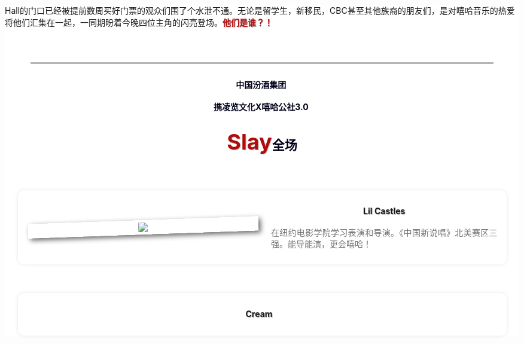 Hall的门口已经被提前数周买好门票的观众们围了个水泄不通。无论是留学生，新移民，CBC甚至其他族裔的朋友们，是对嘻哈音乐的热爱将他们汇集在一起，一同期盼着今晚四位主角的闪亮登场。<span style="text-shadow: rgba(0, 0, 0, 0.290196) 1px 1px 1px;box-sizing: border-box;"><strong style="box-sizing: border-box;"><span style="color: rgb(177, 12, 12);box-sizing: border-box;">他们是谁？！</span></strong></span></span></p></section><section class="horizontal-tb" style="box-sizing: border-box;" powered-by="xiumi.us"><p style="white-space: normal;box-sizing: border-box;"><br style="box-sizing: border-box;"></p></section><section style="margin: 5px 0% 8px;text-align: center;box-sizing: border-box;" powered-by="xiumi.us"><section style="display: inline-block;width: 90%;vertical-align: top;box-sizing: border-box;"><section style="margin-top: 0.5em;margin-bottom: 0.5em;box-sizing: border-box;" powered-by="xiumi.us"><section style="background-color: rgba(0, 0, 0, 0.290196);height: 3px;box-sizing: border-box;"></section></section></section></section><section class="horizontal-tb" style="text-align: center;line-height: 1.6;letter-spacing: 0px;font-size: 14px;color: rgb(0, 0, 26);box-sizing: border-box;" powered-by="xiumi.us"><p style="box-sizing: border-box;"><strong style="box-sizing: border-box;">中国汾酒集团&nbsp;</strong></p><p style="box-sizing: border-box;"><strong style="box-sizing: border-box;">携凌览文化X嘻哈公社3.0&nbsp;</strong></p></section><section style="margin-right: 0%;margin-left: 0%;box-sizing: border-box;" powered-by="xiumi.us"><section class="horizontal-tb" style="text-align: center;font-size: 21px;color: rgb(0, 0, 26);box-sizing: border-box;"><p style="box-sizing: border-box;"><span style="color:#b10c0c;box-sizing: border-box;"><span style="font-size: 36px;text-shadow: rgba(0, 0, 0, 0.290196) 1px 1px 1px;box-sizing: border-box;"><strong style="box-sizing: border-box;">Slay</strong></span><span style="font-size: 36px;box-sizing: border-box;"><strong style="box-sizing: border-box;"><span style="font-size: 21px;color: rgb(0, 0, 26);box-sizing: border-box;">全场</span></strong></span></span></p></section></section><section class="horizontal-tb" style="box-sizing: border-box;" powered-by="xiumi.us"><p style="white-space: normal;box-sizing: border-box;"><br style="box-sizing: border-box;"></p></section><section style="text-align: center;box-sizing: border-box;" powered-by="xiumi.us"><section style="display: inline-block;width: 95%;vertical-align: top;padding: 10px;border-width: 0px;border-radius: 10px;border-style: none;border-color: rgb(62, 62, 62);overflow: hidden;box-shadow: rgb(231, 231, 231) 0px 0px 6px;box-sizing: border-box;"><section style="box-sizing: border-box;" powered-by="xiumi.us"><section style="display: inline-block;vertical-align: middle;width: 50%;box-shadow: rgba(0, 0, 0, 0.290196) 0px 0px 0px;box-sizing: border-box;"><section style="transform: rotateZ(358deg);-webkit-transform: rotateZ(358deg);-moz-transform: rotateZ(358deg);-o-transform: rotateZ(358deg);box-sizing: border-box;" powered-by="xiumi.us"><section style="margin-top: 0.5em;margin-bottom: 0.5em;padding-left: 0.5em;padding-right: 0.5em;box-sizing: border-box;"><section style="box-sizing: border-box;width: 100%;border-width: 4px;border-style: solid;border-color: white;box-shadow: rgb(102, 102, 102) 3.5px 3.5px 8px;display: inline-block;line-height: 0;height: auto !important;"><img class="raw-image" data-ratio="1" data-src="https://mmbiz.qpic.cn/mmbiz_jpg/n8wFx0EvzO8sLdTBc0PQ3USpeXPNQeK4ctGzAbO2uichp6GwRHnjJfMqlTsia1wJGggLkicaCeFaM9UbqjxFVpVzw/640?wx_fmt=jpeg" data-type="jpeg" data-w="301" style="vertical-align: middle;box-sizing: border-box;" src="./images/image_8.jpg"></section></section></section></section><section style="display: inline-block;vertical-align: middle;width: 50%;padding-left: 10px;box-sizing: border-box;"><section style="margin-right: 0%;margin-bottom: 5px;margin-left: 0%;box-sizing: border-box;" powered-by="xiumi.us"><section class="horizontal-tb" style="line-height: 1.6;letter-spacing: 0px;text-shadow: rgba(0, 0, 0, 0.290196) 1px 1px 1px;box-sizing: border-box;"><p style="box-sizing: border-box;"><strong style="box-sizing: border-box;">Lil Castles</strong></p></section></section><section class="horizontal-tb" style="text-align: justify;font-size: 14px;color: rgb(114, 114, 114);padding-right: 5px;padding-left: 5px;line-height: 1.4;box-sizing: border-box;" powered-by="xiumi.us"><p style="white-space: normal;box-sizing: border-box;">在纽约电影学院学习表演和导演。《中国新说唱》北美赛区三强。能导能演，更会嘻哈！</p></section></section></section></section></section><section class="horizontal-tb" style="box-sizing: border-box;" powered-by="xiumi.us"><p style="white-space: normal;box-sizing: border-box;"><br style="box-sizing: border-box;"></p></section><section style="text-align: center;box-sizing: border-box;" powered-by="xiumi.us"><section style="display: inline-block;width: 95%;vertical-align: top;padding: 10px;border-width: 0px;border-radius: 10px;border-style: none;border-color: rgb(62, 62, 62);overflow: hidden;box-shadow: rgb(231, 231, 231) 0px 0px 6px;box-sizing: border-box;"><section style="box-sizing: border-box;" powered-by="xiumi.us"><section style="display: inline-block;vertical-align: middle;width: 50%;box-shadow: rgba(0, 0, 0, 0.29) 0px 0px 0px;padding-right: 10px;box-sizing: border-box;"><section style="margin-right: 0%;margin-bottom: 5px;margin-left: 0%;box-sizing: border-box;" powered-by="xiumi.us"><section class="horizontal-tb" style="line-height: 1.6;letter-spacing: 0px;text-shadow: rgba(0, 0, 0, 0.290196) 1px 1px 1px;box-sizing: border-box;"><p style="box-sizing: border-box;"><strong style="box-sizing: border-box;">Cream